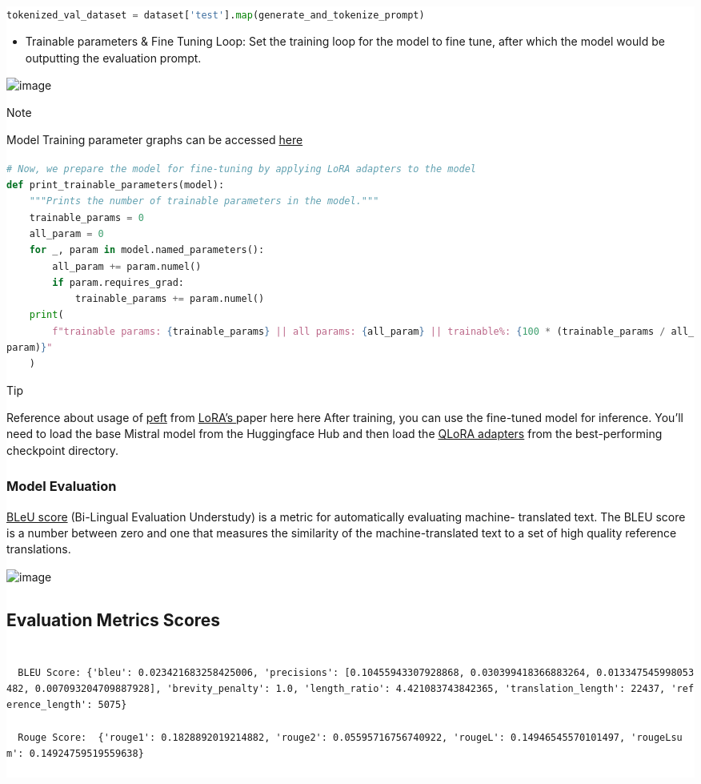 ```python
tokenized_val_dataset = dataset['test'].map(generate_and_tokenize_prompt)
```
- Trainable parameters & Fine Tuning Loop: Set the training loop for the model to fine tune, after which the model would be outputting the evaluation prompt.
  
![image](https://github.com/beingamanforever/Tech-Enhanced-AI-Interview-Learning-Platform/assets/121532863/902bed7d-992e-4bc6-ab6e-360fdf2be56f)
>[!NOTE]
> Model Training parameter graphs can be accessed [here](https://wandb.ai/akshatshaw-iitr/huggingface/reports/FineTuning-mistral-model--Vmlldzo3NDk2ODQ3?accessToken=sp6lqo5qjh405qm3zuo1jhr2wnmdqqvaj03ejxyz4txoj8pweileedlh3kxk33vm)
```python
# Now, we prepare the model for fine-tuning by applying LoRA adapters to the model
def print_trainable_parameters(model):
    """Prints the number of trainable parameters in the model."""
    trainable_params = 0
    all_param = 0
    for _, param in model.named_parameters():
        all_param += param.numel()
        if param.requires_grad:
            trainable_params += param.numel()
    print(
        f"trainable params: {trainable_params} || all params: {all_param} || trainable%: {100 * (trainable_params / all_param)}"
    )
```
>[!TIP]
> Reference about usage of [peft](https://docs.nvidia.com/nemo-framework/user-guide/latest/nemotoolkit/nlp/nemo_megatron/peft/landing_page.html) from [LoRA’s ](https://arxiv.org/pdf/2106.09685.pdf)paper here here After training, you can use the fine-tuned model for inference. You’ll need to load the base Mistral model from the Huggingface Hub and then load the [QLoRA adapters](https://github.com/artidoro/qlora/blob/main/README.md) from the best-performing checkpoint directory.

### Model Evaluation
[BLeU score](https://en.wikipedia.org/wiki/BLEU) (Bi-Lingual Evaluation Understudy) is a metric for automatically evaluating machine- translated text. The BLEU score is a number between zero and one that measures the similarity of the machine-translated text to a set of high quality reference translations.

![image](https://github.com/beingamanforever/Tech-Enhanced-AI-Interview-Learning-Platform/assets/121532863/22706b3f-f4bf-42dc-ba6f-3068f4ff49fb)

## Evaluation Metrics Scores

<pre>
  <code>
  BLEU Score: {'bleu': 0.023421683258425006, 'precisions': [0.10455943307928868, 0.030399418366883264, 0.013347545998053482, 0.007093204709887928], 'brevity_penalty': 1.0, 'length_ratio': 4.421083743842365, 'translation_length': 22437, 'reference_length': 5075}
    
  Rouge Score:  {'rouge1': 0.1828892019214882, 'rouge2': 0.05595716756740922, 'rougeL': 0.14946545570101497, 'rougeLsum': 0.14924759519559638}
  </code>
</pre>
